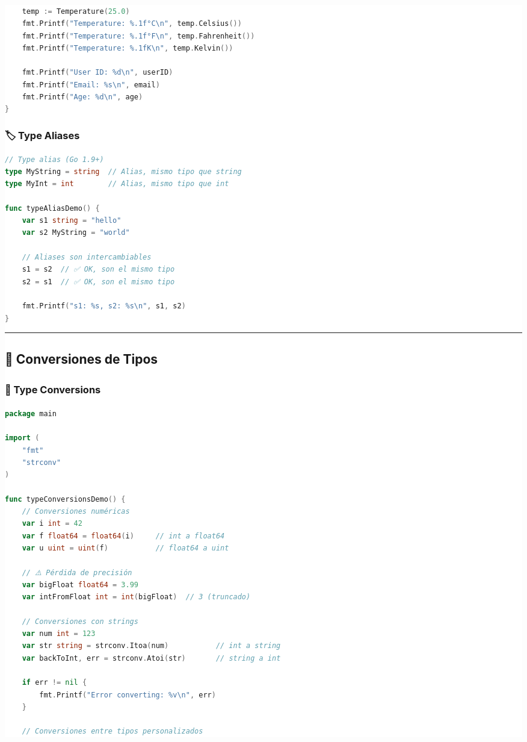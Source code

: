 ```go
    temp := Temperature(25.0)
    fmt.Printf("Temperature: %.1f°C\n", temp.Celsius())
    fmt.Printf("Temperature: %.1f°F\n", temp.Fahrenheit())
    fmt.Printf("Temperature: %.1fK\n", temp.Kelvin())
    
    fmt.Printf("User ID: %d\n", userID)
    fmt.Printf("Email: %s\n", email)
    fmt.Printf("Age: %d\n", age)
}
```

### 🏷️ Type Aliases

```go
// Type alias (Go 1.9+)
type MyString = string  // Alias, mismo tipo que string
type MyInt = int        // Alias, mismo tipo que int

func typeAliasDemo() {
    var s1 string = "hello"
    var s2 MyString = "world"
    
    // Aliases son intercambiables
    s1 = s2  // ✅ OK, son el mismo tipo
    s2 = s1  // ✅ OK, son el mismo tipo
    
    fmt.Printf("s1: %s, s2: %s\n", s1, s2)
}
```

---

## 🔄 Conversiones de Tipos

### 🎯 Type Conversions

```go
package main

import (
    "fmt"
    "strconv"
)

func typeConversionsDemo() {
    // Conversiones numéricas
    var i int = 42
    var f float64 = float64(i)     // int a float64
    var u uint = uint(f)           // float64 a uint
    
    // ⚠️ Pérdida de precisión
    var bigFloat float64 = 3.99
    var intFromFloat int = int(bigFloat)  // 3 (truncado)
    
    // Conversiones con strings
    var num int = 123
    var str string = strconv.Itoa(num)           // int a string
    var backToInt, err = strconv.Atoi(str)       // string a int
    
    if err != nil {
        fmt.Printf("Error converting: %v\n", err)
    }
    
    // Conversiones entre tipos personalizados
```